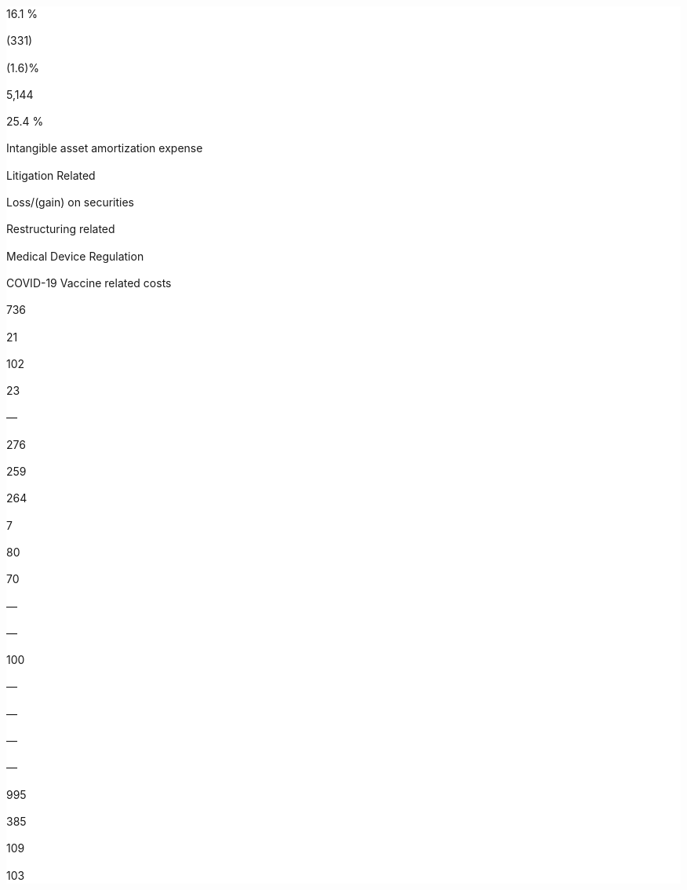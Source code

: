 16.1 %

(331)

(1.6)%

5,144

25.4 %

Intangible asset amortization expense

Litigation Related

Loss/(gain) on securities

Restructuring related

Medical Device Regulation

COVID-19 Vaccine related costs

736

21

102

23

—

276

259

264

7

80

70

—

—

100

—

—

—

—

995

385

109

103
